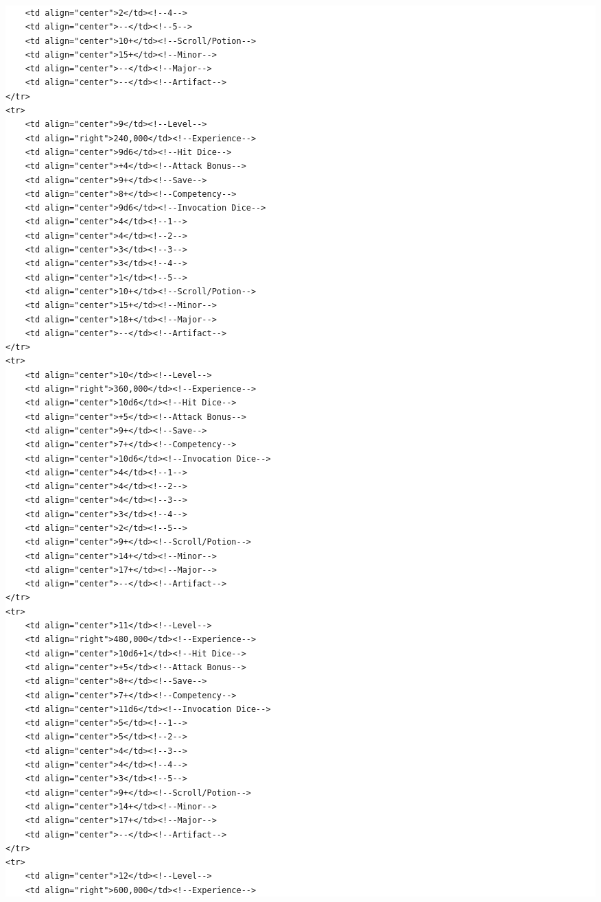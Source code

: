         <td align="center">2</td><!--4-->
        <td align="center">--</td><!--5-->
        <td align="center">10+</td><!--Scroll/Potion-->
        <td align="center">15+</td><!--Minor-->
        <td align="center">--</td><!--Major-->
        <td align="center">--</td><!--Artifact-->
    </tr>
    <tr>
        <td align="center">9</td><!--Level-->
        <td align="right">240,000</td><!--Experience-->
        <td align="center">9d6</td><!--Hit Dice-->
        <td align="center">+4</td><!--Attack Bonus-->
        <td align="center">9+</td><!--Save-->
        <td align="center">8+</td><!--Competency-->
        <td align="center">9d6</td><!--Invocation Dice-->
        <td align="center">4</td><!--1-->
        <td align="center">4</td><!--2-->
        <td align="center">3</td><!--3-->
        <td align="center">3</td><!--4-->
        <td align="center">1</td><!--5-->
        <td align="center">10+</td><!--Scroll/Potion-->
        <td align="center">15+</td><!--Minor-->
        <td align="center">18+</td><!--Major-->
        <td align="center">--</td><!--Artifact-->
    </tr>
    <tr>
        <td align="center">10</td><!--Level-->
        <td align="right">360,000</td><!--Experience-->
        <td align="center">10d6</td><!--Hit Dice-->
        <td align="center">+5</td><!--Attack Bonus-->
        <td align="center">9+</td><!--Save-->
        <td align="center">7+</td><!--Competency-->
        <td align="center">10d6</td><!--Invocation Dice-->
        <td align="center">4</td><!--1-->
        <td align="center">4</td><!--2-->
        <td align="center">4</td><!--3-->
        <td align="center">3</td><!--4-->
        <td align="center">2</td><!--5-->
        <td align="center">9+</td><!--Scroll/Potion-->
        <td align="center">14+</td><!--Minor-->
        <td align="center">17+</td><!--Major-->
        <td align="center">--</td><!--Artifact-->
    </tr>
    <tr>
        <td align="center">11</td><!--Level-->
        <td align="right">480,000</td><!--Experience-->
        <td align="center">10d6+1</td><!--Hit Dice-->
        <td align="center">+5</td><!--Attack Bonus-->
        <td align="center">8+</td><!--Save-->
        <td align="center">7+</td><!--Competency-->
        <td align="center">11d6</td><!--Invocation Dice-->
        <td align="center">5</td><!--1-->
        <td align="center">5</td><!--2-->
        <td align="center">4</td><!--3-->
        <td align="center">4</td><!--4-->
        <td align="center">3</td><!--5-->
        <td align="center">9+</td><!--Scroll/Potion-->
        <td align="center">14+</td><!--Minor-->
        <td align="center">17+</td><!--Major-->
        <td align="center">--</td><!--Artifact-->
    </tr>
    <tr>
        <td align="center">12</td><!--Level-->
        <td align="right">600,000</td><!--Experience-->